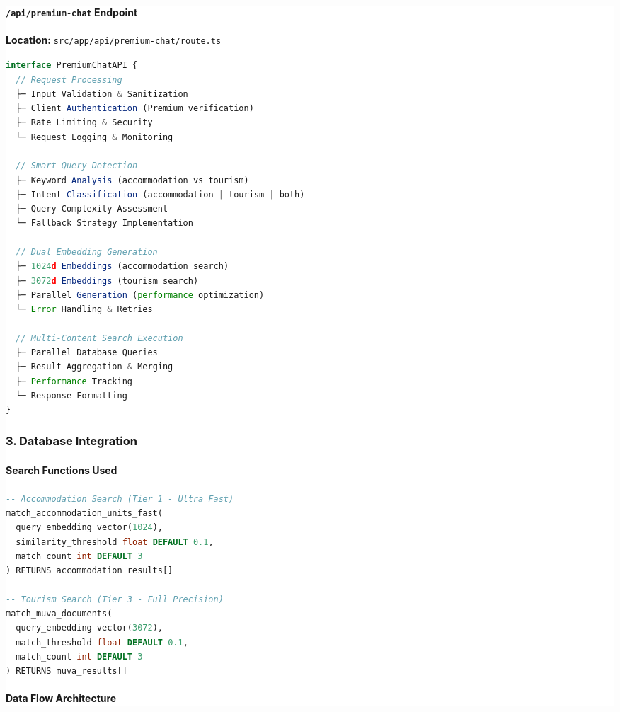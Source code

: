 #### `/api/premium-chat` Endpoint
**Location:** `src/app/api/premium-chat/route.ts`

```typescript
interface PremiumChatAPI {
  // Request Processing
  ├─ Input Validation & Sanitization
  ├─ Client Authentication (Premium verification)
  ├─ Rate Limiting & Security
  └─ Request Logging & Monitoring

  // Smart Query Detection
  ├─ Keyword Analysis (accommodation vs tourism)
  ├─ Intent Classification (accommodation | tourism | both)
  ├─ Query Complexity Assessment
  └─ Fallback Strategy Implementation

  // Dual Embedding Generation
  ├─ 1024d Embeddings (accommodation search)
  ├─ 3072d Embeddings (tourism search)
  ├─ Parallel Generation (performance optimization)
  └─ Error Handling & Retries

  // Multi-Content Search Execution
  ├─ Parallel Database Queries
  ├─ Result Aggregation & Merging
  ├─ Performance Tracking
  └─ Response Formatting
}
```

### 3. Database Integration

#### Search Functions Used

```sql
-- Accommodation Search (Tier 1 - Ultra Fast)
match_accommodation_units_fast(
  query_embedding vector(1024),
  similarity_threshold float DEFAULT 0.1,
  match_count int DEFAULT 3
) RETURNS accommodation_results[]

-- Tourism Search (Tier 3 - Full Precision)
match_muva_documents(
  query_embedding vector(3072),
  match_threshold float DEFAULT 0.1,
  match_count int DEFAULT 3
) RETURNS muva_results[]
```

#### Data Flow Architecture

